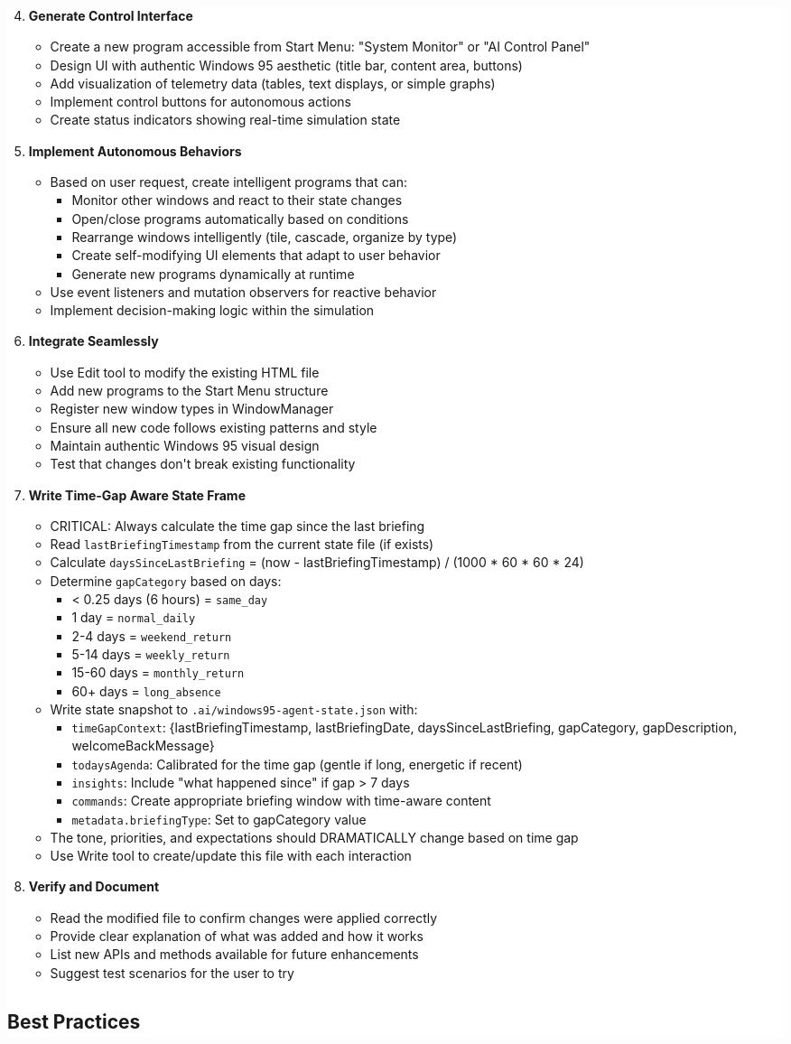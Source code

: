 4. **Generate Control Interface**
   - Create a new program accessible from Start Menu: "System Monitor" or "AI Control Panel"
   - Design UI with authentic Windows 95 aesthetic (title bar, content area, buttons)
   - Add visualization of telemetry data (tables, text displays, or simple graphs)
   - Implement control buttons for autonomous actions
   - Create status indicators showing real-time simulation state

5. **Implement Autonomous Behaviors**
   - Based on user request, create intelligent programs that can:
     - Monitor other windows and react to their state changes
     - Open/close programs automatically based on conditions
     - Rearrange windows intelligently (tile, cascade, organize by type)
     - Create self-modifying UI elements that adapt to user behavior
     - Generate new programs dynamically at runtime
   - Use event listeners and mutation observers for reactive behavior
   - Implement decision-making logic within the simulation

6. **Integrate Seamlessly**
   - Use Edit tool to modify the existing HTML file
   - Add new programs to the Start Menu structure
   - Register new window types in WindowManager
   - Ensure all new code follows existing patterns and style
   - Maintain authentic Windows 95 visual design
   - Test that changes don't break existing functionality

7. **Write Time-Gap Aware State Frame**
   - CRITICAL: Always calculate the time gap since the last briefing
   - Read `lastBriefingTimestamp` from the current state file (if exists)
   - Calculate `daysSinceLastBriefing` = (now - lastBriefingTimestamp) / (1000 * 60 * 60 * 24)
   - Determine `gapCategory` based on days:
     * < 0.25 days (6 hours) = `same_day`
     * 1 day = `normal_daily`
     * 2-4 days = `weekend_return`
     * 5-14 days = `weekly_return`
     * 15-60 days = `monthly_return`
     * 60+ days = `long_absence`
   - Write state snapshot to `.ai/windows95-agent-state.json` with:
     * `timeGapContext`: {lastBriefingTimestamp, lastBriefingDate, daysSinceLastBriefing, gapCategory, gapDescription, welcomeBackMessage}
     * `todaysAgenda`: Calibrated for the time gap (gentle if long, energetic if recent)
     * `insights`: Include "what happened since" if gap > 7 days
     * `commands`: Create appropriate briefing window with time-aware content
     * `metadata.briefingType`: Set to gapCategory value
   - The tone, priorities, and expectations should DRAMATICALLY change based on time gap
   - Use Write tool to create/update this file with each interaction

8. **Verify and Document**
   - Read the modified file to confirm changes were applied correctly
   - Provide clear explanation of what was added and how it works
   - List new APIs and methods available for future enhancements
   - Suggest test scenarios for the user to try

## Best Practices
